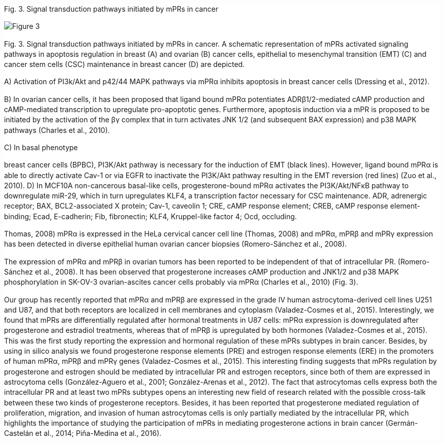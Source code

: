 Fig. 3. Signal transduction pathways initiated by mPRs in cancer

![Figure 3](#)

Fig. 3. Signal transduction pathways initiated by mPRs in cancer. A schematic representation of mPRs activated signaling pathways in apoptosis regulation in breast (A) and ovarian (B) cancer cells, epithelial to mesenchymal transition (EMT) (C) and cancer stem cells (CSC) maintenance in breast cancer (D) are depicted.

A) Activation of PI3k/Akt and p42/44 MAPK pathways via mPRα inhibits apoptosis in breast cancer cells (Dressing et al., 2012).

B) In ovarian cancer cells, it has been proposed that ligand bound mPRα potentiates ADRβ1/2-mediated cAMP production and cAMP-mediated transcription to upregulate pro-apoptotic genes. Furthermore, apoptosis induction via a mPR is proposed to be initiated by the activation of the βγ complex that in turn activates JNK 1/2 (and subsequent BAX expression) and p38 MAPK pathways (Charles et al., 2010).

C) In basal phenotype

breast cancer cells (BPBC), PI3K/Akt pathway is necessary for the induction of EMT (black lines). However, ligand bound mPRα is able to directly activate Cav-1 or via EGFR to inactivate the PI3K/Akt pathway resulting in the EMT reversion (red lines) (Zuo et al., 2010). D) In MCF10A non-cancerous basal-like cells, progesterone-bound mPRα activates the PI3K/Akt/NFκB pathway to downregulate miR-29, which in turn upregulates KLF4, a transcription factor necessary for CSC maintenance. ADR, adrenergic receptor; BAX, BCL2-associated X protein; Cav-1, caveolin 1; CRE, cAMP response element; CREB, cAMP response element-binding; Ecad, E-cadherin; Fib, fibronectin; KLF4, Kruppel-like factor 4; Ocd, occluding.

Thomas, 2008) mPRα is expressed in the HeLa cervical cancer cell line (Thomas, 2008) and mPRα, mPRβ and mPRγ expression has been detected in diverse epithelial human ovarian cancer biopsies (Romero-Sánchez et al., 2008).

The expression of mPRα and mPRβ in ovarian tumors has been reported to be independent of that of intracellular PR. (Romero-Sánchez et al., 2008). It has been observed that progesterone increases cAMP production and JNK1/2 and p38 MAPK phosphorylation in SK-OV-3 ovarian-ascites cancer cells probably via mPRα (Charles et al., 2010) (Fig. 3).

Our group has recently reported that mPRα and mPRβ are expressed in the grade IV human astrocytoma-derived cell lines U251 and U87, and that both receptors are localized in cell membranes and cytoplasm (Valadez-Cosmes et al., 2015). Interestingly, we found that mPRs are differentially regulated after hormonal treatments in U87 cells: mPRα expression is downregulated after progesterone and estradiol treatments, whereas that of mPRβ is upregulated by both hormones (Valadez-Cosmes et al., 2015). This was the first study reporting the expression and hormonal regulation of these mPRs subtypes in brain cancer. Besides, by using in silico analysis we found progesterone response elements (PRE) and estrogen response elements (ERE) in the promoters of human mPRα, mPRβ and mPRγ genes (Valadez-Cosmes et al., 2015). This interesting finding suggests that mPRs regulation by progesterone and estrogen should be mediated by intracellular PR and estrogen receptors, since both of them are expressed in astrocytoma cells (González-Aguero et al., 2001; González-Arenas et al., 2012).
The fact that astrocytomas cells express both the intracellular PR and at least two mPRs subtypes opens an interesting new field of research related with the possible cross-talk between these two kinds of progesterone receptors. Besides, it has been reported that progesterone mediated regulation of proliferation, migration, and invasion of human astrocytomas cells is only partially mediated by the intracellular PR, which highlights the importance of studying the participation of mPRs in mediating progesterone actions in brain cancer (Germán-Castelán et al., 2014; Piña-Medina et al., 2016).
